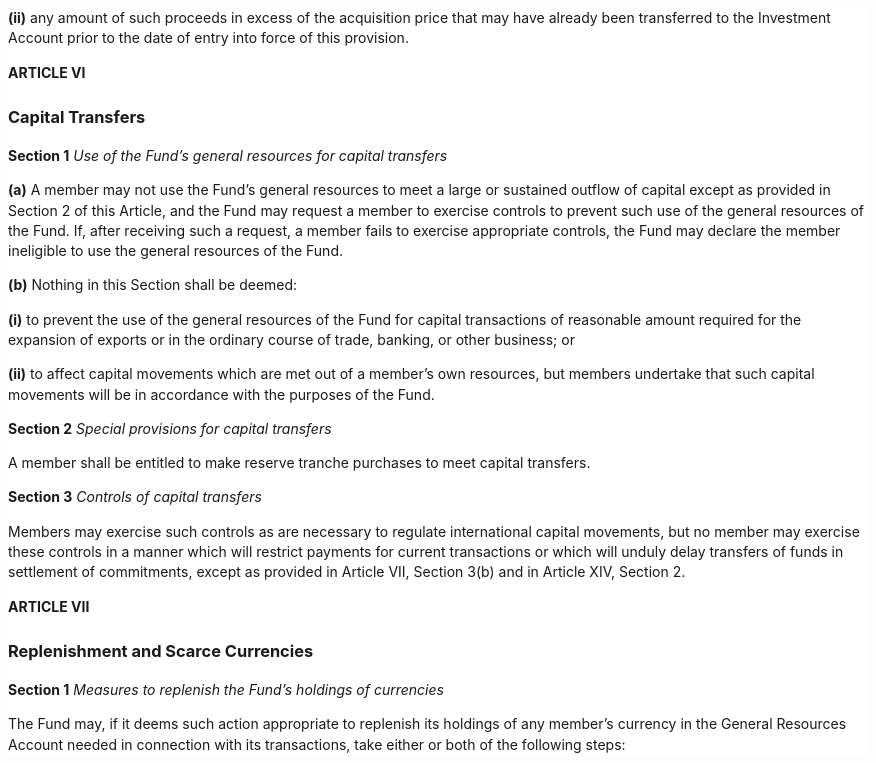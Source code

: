 

**(ii)** any amount of such proceeds in excess of the acquisition price that may have already been transferred to the Investment Account prior to the date of entry into force of this provision.







**ARTICLE VI** 
### Capital Transfers


**Section 1** *Use of the Fund’s general resources for capital transfers*



**(a)** A member may not use the Fund’s general resources to meet a large or sustained outflow of capital except as provided in Section 2 of this Article, and the Fund may request a member to exercise controls to prevent such use of the general resources of the Fund. If, after receiving such a request, a member fails to exercise appropriate controls, the Fund may declare the member ineligible to use the general resources of the Fund.



**(b)** Nothing in this Section shall be deemed:

**(i)** to prevent the use of the general resources of the Fund for capital transactions of reasonable amount required for the expansion of exports or in the ordinary course of trade, banking, or other business; or



**(ii)** to affect capital movements which are met out of a member’s own resources, but members undertake that such capital movements will be in accordance with the purposes of the Fund.







**Section 2** *Special provisions for capital transfers*

A member shall be entitled to make reserve tranche purchases to meet capital transfers.



**Section 3** *Controls of capital transfers*

Members may exercise such controls as are necessary to regulate international capital movements, but no member may exercise these controls in a manner which will restrict payments for current transactions or which will unduly delay transfers of funds in settlement of commitments, except as provided in Article VII, Section 3(b) and in Article XIV, Section 2.



**ARTICLE VII** 
### Replenishment and Scarce Currencies


**Section 1** *Measures to replenish the Fund’s holdings of currencies*

The Fund may, if it deems such action appropriate to replenish its holdings of any member’s currency in the General Resources Account needed in connection with its transactions, take either or both of the following steps:
